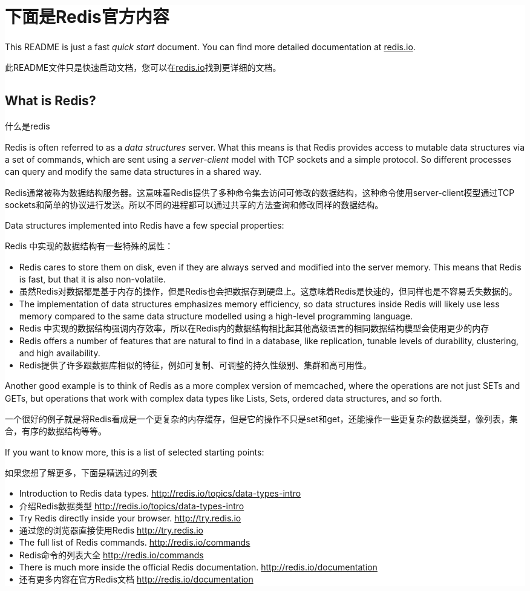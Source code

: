 



# 下面是Redis官方内容



This README is just a fast *quick start* document. You can find more detailed documentation at [redis.io](https://redis.io).

此README文件只是快速启动文档，您可以在[redis.io](https://redis.io)找到更详细的文档。

What is Redis?
--------------
什么是redis

Redis is often referred to as a *data structures* server. What this means is that Redis provides access to mutable data structures via a set of commands, which are sent using a *server-client* model with TCP sockets and a simple protocol. So different processes can query and modify the same data structures in a shared way.

Redis通常被称为数据结构服务器。这意味着Redis提供了多种命令集去访问可修改的数据结构，这种命令使用server-client模型通过TCP sockets和简单的协议进行发送。所以不同的进程都可以通过共享的方法查询和修改同样的数据结构。

Data structures implemented into Redis have a few special properties:

Redis 中实现的数据结构有一些特殊的属性：

* Redis cares to store them on disk, even if they are always served and modified into the server memory. This means that Redis is fast, but that it is also non-volatile.
* 虽然Redis对数据都是基于内存的操作，但是Redis也会把数据存到硬盘上。这意味着Redis是快速的，但同样也是不容易丢失数据的。
* The implementation of data structures emphasizes memory efficiency, so data structures inside Redis will likely use less memory compared to the same data structure modelled using a high-level programming language.
* Redis 中实现的数据结构强调内存效率，所以在Redis内的数据结构相比起其他高级语言的相同数据结构模型会使用更少的内存
* Redis offers a number of features that are natural to find in a database, like replication, tunable levels of durability, clustering, and high availability.
* Redis提供了许多跟数据库相似的特征，例如可复制、可调整的持久性级别、集群和高可用性。

Another good example is to think of Redis as a more complex version of memcached, where the operations are not just SETs and GETs, but operations that work with complex data types like Lists, Sets, ordered data structures, and so forth.

一个很好的例子就是将Redis看成是一个更复杂的内存缓存，但是它的操作不只是set和get，还能操作一些更复杂的数据类型，像列表，集合，有序的数据结构等等。

If you want to know more, this is a list of selected starting points:

如果您想了解更多，下面是精选过的列表

* Introduction to Redis data types. http://redis.io/topics/data-types-intro
* 介绍Redis数据类型 http://redis.io/topics/data-types-intro
* Try Redis directly inside your browser. http://try.redis.io
* 通过您的浏览器直接使用Redis http://try.redis.io
* The full list of Redis commands. http://redis.io/commands
* Redis命令的列表大全 http://redis.io/commands
* There is much more inside the official Redis documentation. http://redis.io/documentation
* 还有更多内容在官方Redis文档 http://redis.io/documentation
